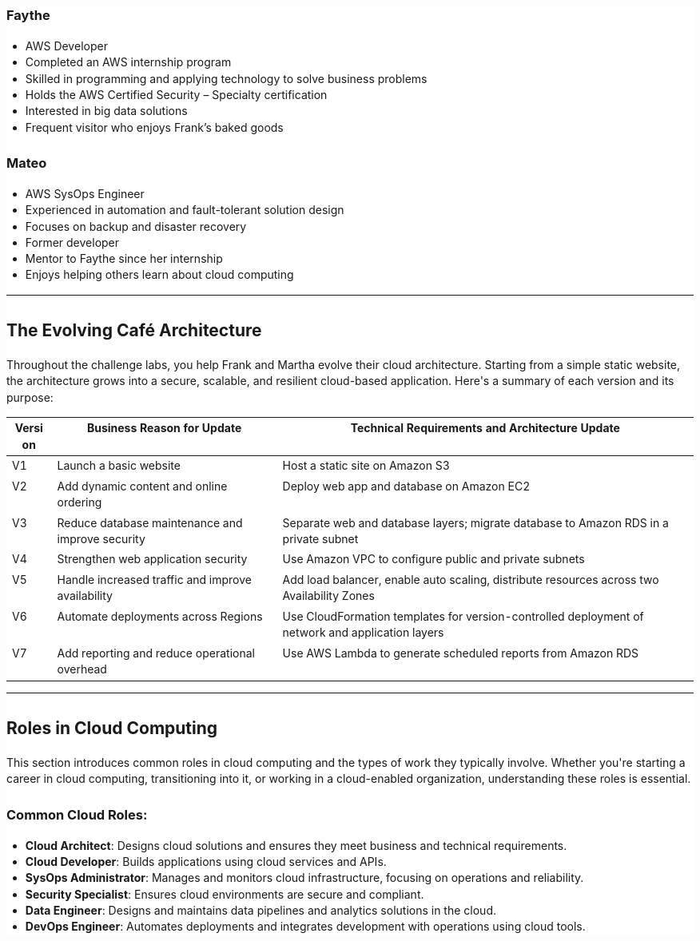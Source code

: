 ### Faythe
- AWS Developer
- Completed an AWS internship program
- Skilled in programming and applying technology to solve business problems
- Holds the AWS Certified Security – Specialty certification
- Interested in big data solutions
- Frequent visitor who enjoys Frank’s baked goods

### Mateo
- AWS SysOps Engineer
- Experienced in automation and fault-tolerant solution design
- Focuses on backup and disaster recovery
- Former developer
- Mentor to Faythe since her internship
- Enjoys helping others learn about cloud computing

---

## The Evolving Café Architecture

Throughout the challenge labs, you help Frank and Martha evolve their cloud architecture. Starting from a simple static website, the architecture grows into a secure, scalable, and resilient cloud-based application. Here's a summary of each version and its purpose:

| Version | Business Reason for Update                 | Technical Requirements and Architecture Update                                    |
|---------|-------------------------------------------|----------------------------------------------------------------------------------|
| V1      | Launch a basic website                    | Host a static site on Amazon S3                                                  |
| V2      | Add dynamic content and online ordering   | Deploy web app and database on Amazon EC2                                         |
| V3      | Reduce database maintenance and improve security | Separate web and database layers; migrate database to Amazon RDS in a private subnet |
| V4      | Strengthen web application security       | Use Amazon VPC to configure public and private subnets                           |
| V5      | Handle increased traffic and improve availability | Add load balancer, enable auto scaling, distribute resources across two Availability Zones |
| V6      | Automate deployments across Regions       | Use CloudFormation templates for version-controlled deployment of network and application layers |
| V7      | Add reporting and reduce operational overhead | Use AWS Lambda to generate scheduled reports from Amazon RDS                     |

---

## Roles in Cloud Computing

This section introduces common roles in cloud computing and the types of work they typically involve. Whether you're starting a career in cloud computing, transitioning into it, or working in a cloud-enabled organization, understanding these roles is essential.

### Common Cloud Roles:

- **Cloud Architect**: Designs cloud solutions and ensures they meet business and technical requirements.
- **Cloud Developer**: Builds applications using cloud services and APIs.
- **SysOps Administrator**: Manages and monitors cloud infrastructure, focusing on operations and reliability.
- **Security Specialist**: Ensures cloud environments are secure and compliant.
- **Data Engineer**: Designs and maintains data pipelines and analytics solutions in the cloud.
- **DevOps Engineer**: Automates deployments and integrates development with operations using cloud tools.
